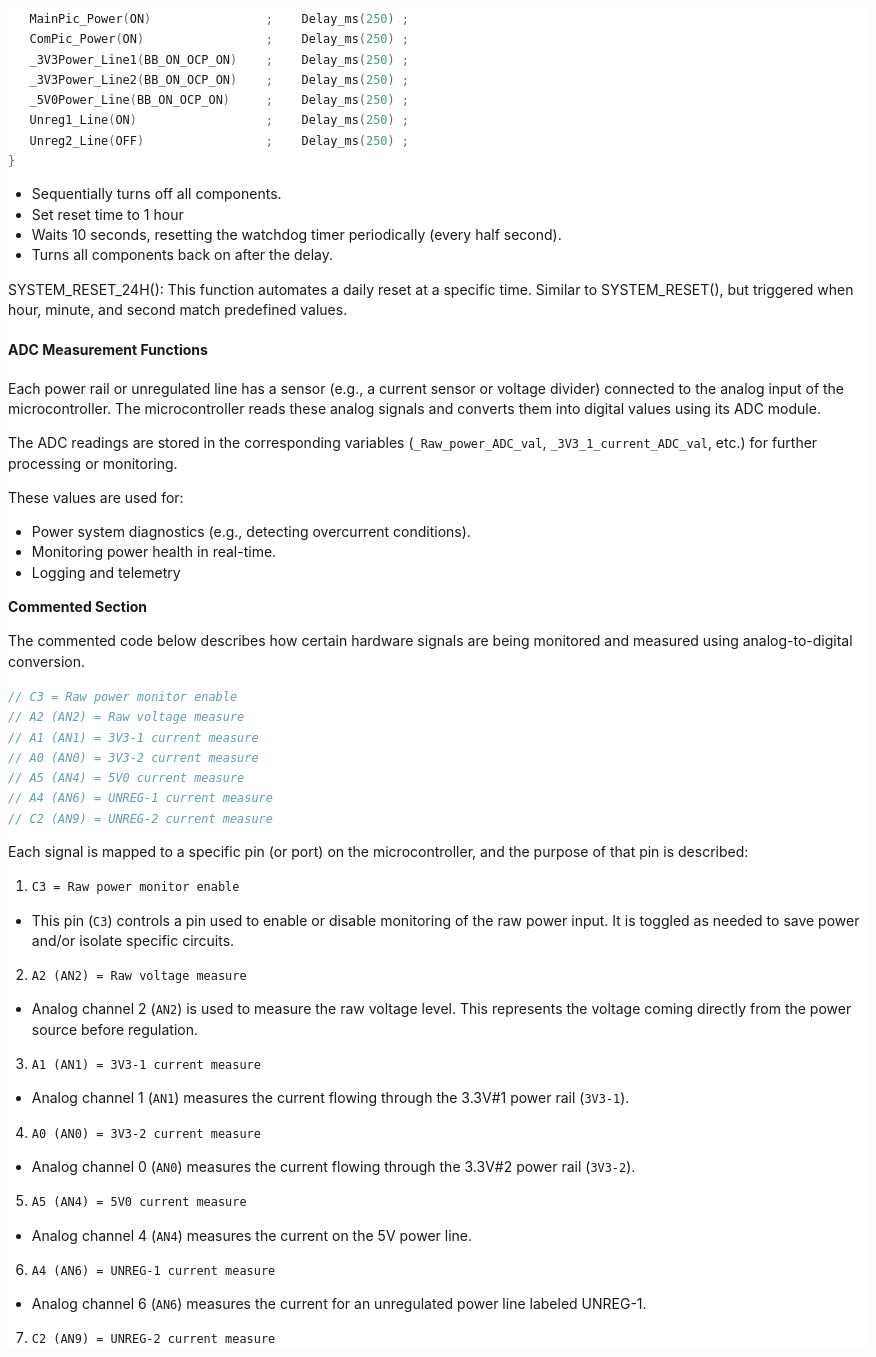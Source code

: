 ``` c
   MainPic_Power(ON)                ;    Delay_ms(250) ;      
   ComPic_Power(ON)                 ;    Delay_ms(250) ;      
   _3V3Power_Line1(BB_ON_OCP_ON)    ;    Delay_ms(250) ;     
   _3V3Power_Line2(BB_ON_OCP_ON)    ;    Delay_ms(250) ;       
   _5V0Power_Line(BB_ON_OCP_ON)     ;    Delay_ms(250) ;      
   Unreg1_Line(ON)                  ;    Delay_ms(250) ;     
   Unreg2_Line(OFF)                 ;    Delay_ms(250) ;
}
```
- Sequentially turns off all components.
- Set reset time to 1 hour
- Waits 10 seconds, resetting the watchdog timer periodically (every  half second).
- Turns all components back on after the delay.

SYSTEM_RESET_24H(): This function automates a daily reset at a specific time. Similar to SYSTEM_RESET(), but triggered when hour, minute, and second match predefined values.

#### ADC Measurement Functions

Each power rail or unregulated line has a sensor (e.g., a current sensor or voltage divider) connected to the analog input of the microcontroller. The microcontroller reads these analog signals and converts them into digital values using its ADC module.

The ADC readings are stored in the corresponding variables (```_Raw_power_ADC_val```, ```_3V3_1_current_ADC_val```, etc.) for further processing or monitoring.

These values are used for:
- Power system diagnostics (e.g., detecting overcurrent conditions).
- Monitoring power health in real-time.
- Logging and telemetry 

**Commented Section**

The commented code below describes how certain hardware signals are being monitored and measured using analog-to-digital conversion.

``` c
// C3 = Raw power monitor enable
// A2 (AN2) = Raw voltage measure
// A1 (AN1) = 3V3-1 current measure
// A0 (AN0) = 3V3-2 current measure
// A5 (AN4) = 5V0 current measure
// A4 (AN6) = UNREG-1 current measure
// C2 (AN9) = UNREG-2 current measure
```

Each signal is mapped to a specific pin (or port) on the microcontroller, and the purpose of that pin is described:

1. ```C3 = Raw power monitor enable```
- This pin (```C3```) controls a pin used to enable or disable monitoring of the raw power input. It is toggled as needed to save power and/or isolate specific circuits.
2. ```A2 (AN2) = Raw voltage measure```
- Analog channel 2 (```AN2```) is used to measure the raw voltage level. This represents the voltage coming directly from the power source before regulation.
3. ```A1 (AN1) = 3V3-1 current measure```
- Analog channel 1 (```AN1```) measures the current flowing through the 3.3V#1 power rail (```3V3-1```).
4. ```A0 (AN0) = 3V3-2 current measure```
- Analog channel 0 (```AN0```) measures the current flowing through the 3.3V#2 power rail (```3V3-2```).
5. ```A5 (AN4) = 5V0 current measure```
- Analog channel 4 (```AN4```) measures the current on the 5V power line.
6. ```A4 (AN6) = UNREG-1 current measure```
- Analog channel 6 (```AN6```) measures the current for an unregulated power line labeled UNREG-1.
7. ```C2 (AN9) = UNREG-2 current measure```